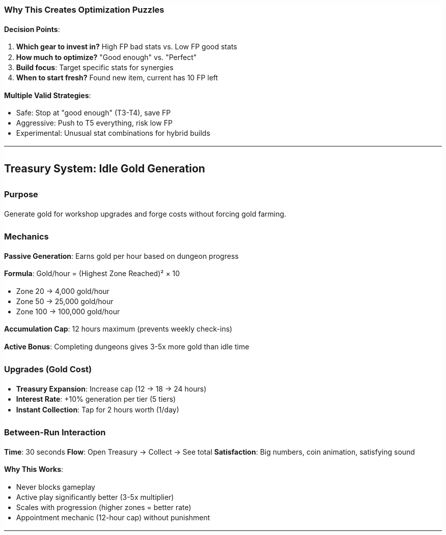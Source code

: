 ### Why This Creates Optimization Puzzles

**Decision Points**:
1. **Which gear to invest in?** High FP bad stats vs. Low FP good stats
2. **How much to optimize?** "Good enough" vs. "Perfect"
3. **Build focus**: Target specific stats for synergies
4. **When to start fresh?** Found new item, current has 10 FP left

**Multiple Valid Strategies**:
- Safe: Stop at "good enough" (T3-T4), save FP
- Aggressive: Push to T5 everything, risk low FP
- Experimental: Unusual stat combinations for hybrid builds

---

## Treasury System: Idle Gold Generation

### Purpose

Generate gold for workshop upgrades and forge costs without forcing gold farming.

### Mechanics

**Passive Generation**: Earns gold per hour based on dungeon progress

**Formula**: Gold/hour = (Highest Zone Reached)² × 10
- Zone 20 → 4,000 gold/hour
- Zone 50 → 25,000 gold/hour
- Zone 100 → 100,000 gold/hour

**Accumulation Cap**: 12 hours maximum (prevents weekly check-ins)

**Active Bonus**: Completing dungeons gives 3-5x more gold than idle time

### Upgrades (Gold Cost)

- **Treasury Expansion**: Increase cap (12 → 18 → 24 hours)
- **Interest Rate**: +10% generation per tier (5 tiers)
- **Instant Collection**: Tap for 2 hours worth (1/day)

### Between-Run Interaction

**Time**: 30 seconds
**Flow**: Open Treasury → Collect → See total
**Satisfaction**: Big numbers, coin animation, satisfying sound

**Why This Works**:
- Never blocks gameplay
- Active play significantly better (3-5x multiplier)
- Scales with progression (higher zones = better rate)
- Appointment mechanic (12-hour cap) without punishment

---
